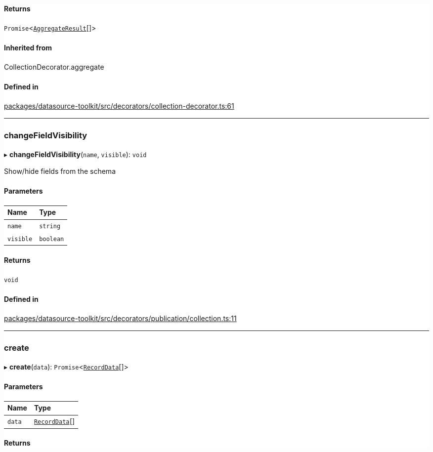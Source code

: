 #### Returns

`Promise`<[`AggregateResult`](../wiki/@forestadmin.datasource-toolkit#aggregateresult)[]\>

#### Inherited from

CollectionDecorator.aggregate

#### Defined in

[packages/datasource-toolkit/src/decorators/collection-decorator.ts:61](https://github.com/ForestAdmin/agent-nodejs/blob/4dc29e4/packages/datasource-toolkit/src/decorators/collection-decorator.ts#L61)

___

### changeFieldVisibility

▸ **changeFieldVisibility**(`name`, `visible`): `void`

Show/hide fields from the schema

#### Parameters

| Name | Type |
| :------ | :------ |
| `name` | `string` |
| `visible` | `boolean` |

#### Returns

`void`

#### Defined in

[packages/datasource-toolkit/src/decorators/publication/collection.ts:11](https://github.com/ForestAdmin/agent-nodejs/blob/4dc29e4/packages/datasource-toolkit/src/decorators/publication/collection.ts#L11)

___

### create

▸ **create**(`data`): `Promise`<[`RecordData`](../wiki/@forestadmin.datasource-toolkit#recorddata)[]\>

#### Parameters

| Name | Type |
| :------ | :------ |
| `data` | [`RecordData`](../wiki/@forestadmin.datasource-toolkit#recorddata)[] |

#### Returns
